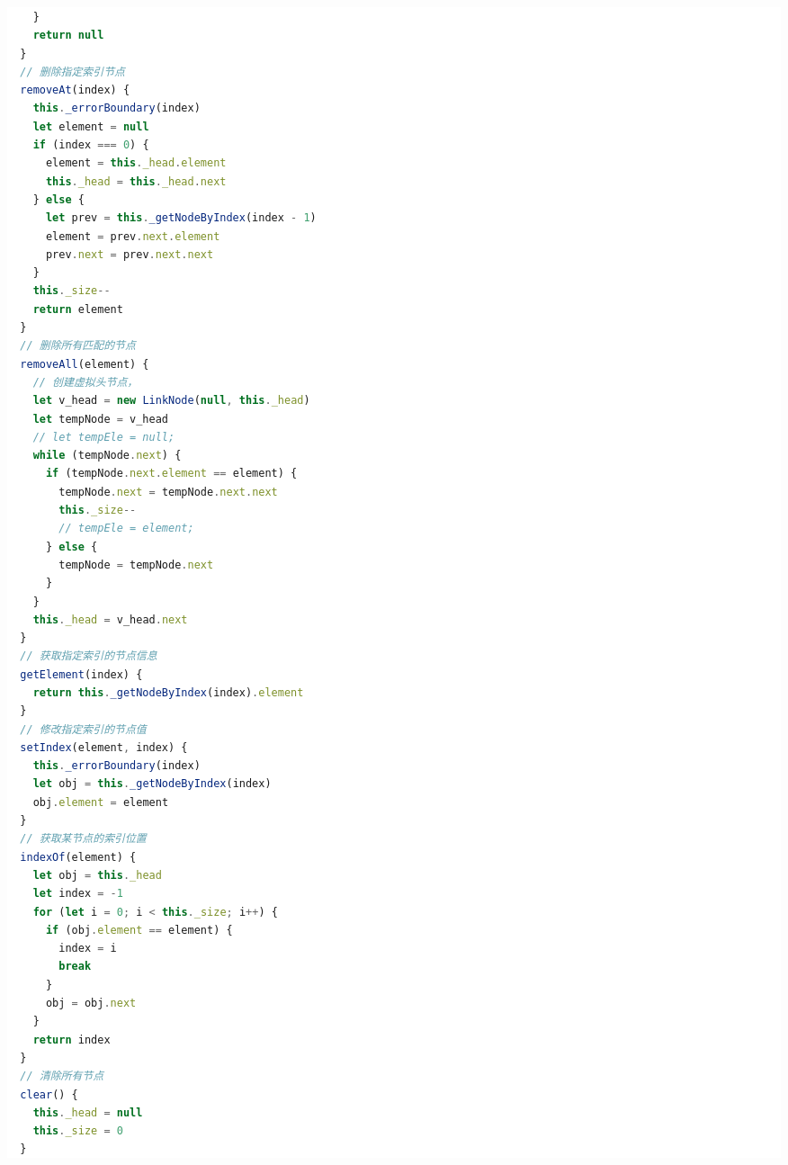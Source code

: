 ```js
    }
    return null
  }
  // 删除指定索引节点
  removeAt(index) {
    this._errorBoundary(index)
    let element = null
    if (index === 0) {
      element = this._head.element
      this._head = this._head.next
    } else {
      let prev = this._getNodeByIndex(index - 1)
      element = prev.next.element
      prev.next = prev.next.next
    }
    this._size--
    return element
  }
  // 删除所有匹配的节点
  removeAll(element) {
    // 创建虚拟头节点，
    let v_head = new LinkNode(null, this._head)
    let tempNode = v_head
    // let tempEle = null;
    while (tempNode.next) {
      if (tempNode.next.element == element) {
        tempNode.next = tempNode.next.next
        this._size--
        // tempEle = element;
      } else {
        tempNode = tempNode.next
      }
    }
    this._head = v_head.next
  }
  // 获取指定索引的节点信息
  getElement(index) {
    return this._getNodeByIndex(index).element
  }
  // 修改指定索引的节点值
  setIndex(element, index) {
    this._errorBoundary(index)
    let obj = this._getNodeByIndex(index)
    obj.element = element
  }
  // 获取某节点的索引位置
  indexOf(element) {
    let obj = this._head
    let index = -1
    for (let i = 0; i < this._size; i++) {
      if (obj.element == element) {
        index = i
        break
      }
      obj = obj.next
    }
    return index
  }
  // 清除所有节点
  clear() {
    this._head = null
    this._size = 0
  }
```